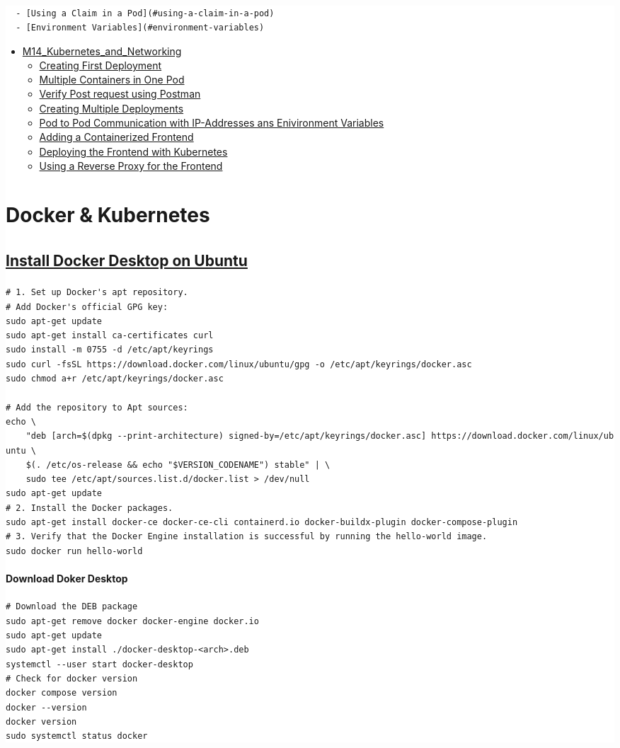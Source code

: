       - [Using a Claim in a Pod](#using-a-claim-in-a-pod)
      - [Environment Variables](#environment-variables)
  - [M14\_Kubernetes\_and\_Networking](#m14_kubernetes_and_networking)
      - [Creating First Deployment](#creating-first-deployment)
      - [Multiple Containers in One Pod](#multiple-containers-in-one-pod)
      - [Verify Post request using Postman](#verify-post-request-using-postman)
      - [Creating Multiple Deployments](#creating-multiple-deployments)
      - [Pod to Pod Communication with IP-Addresses ans Enivironment Variables](#pod-to-pod-communication-with-ip-addresses-ans-enivironment-variables)
      - [Adding a Containerized Frontend](#adding-a-containerized-frontend)
      - [Deploying the Frontend with Kubernetes](#deploying-the-frontend-with-kubernetes)
      - [Using a Reverse Proxy for the Frontend](#using-a-reverse-proxy-for-the-frontend)


# Docker & Kubernetes

## [Install Docker Desktop on Ubuntu](https://docs.docker.com/desktop/install/ubuntu/)

    # 1. Set up Docker's apt repository.
    # Add Docker's official GPG key:
    sudo apt-get update
    sudo apt-get install ca-certificates curl
    sudo install -m 0755 -d /etc/apt/keyrings
    sudo curl -fsSL https://download.docker.com/linux/ubuntu/gpg -o /etc/apt/keyrings/docker.asc
    sudo chmod a+r /etc/apt/keyrings/docker.asc

    # Add the repository to Apt sources:
    echo \
        "deb [arch=$(dpkg --print-architecture) signed-by=/etc/apt/keyrings/docker.asc] https://download.docker.com/linux/ubuntu \
        $(. /etc/os-release && echo "$VERSION_CODENAME") stable" | \
        sudo tee /etc/apt/sources.list.d/docker.list > /dev/null
    sudo apt-get update
    # 2. Install the Docker packages.
    sudo apt-get install docker-ce docker-ce-cli containerd.io docker-buildx-plugin docker-compose-plugin
    # 3. Verify that the Docker Engine installation is successful by running the hello-world image.
    sudo docker run hello-world

#### Download Doker Desktop    
    # Download the DEB package
    sudo apt-get remove docker docker-engine docker.io
    sudo apt-get update
    sudo apt-get install ./docker-desktop-<arch>.deb
    systemctl --user start docker-desktop
    # Check for docker version
    docker compose version
    docker --version
    docker version
    sudo systemctl status docker